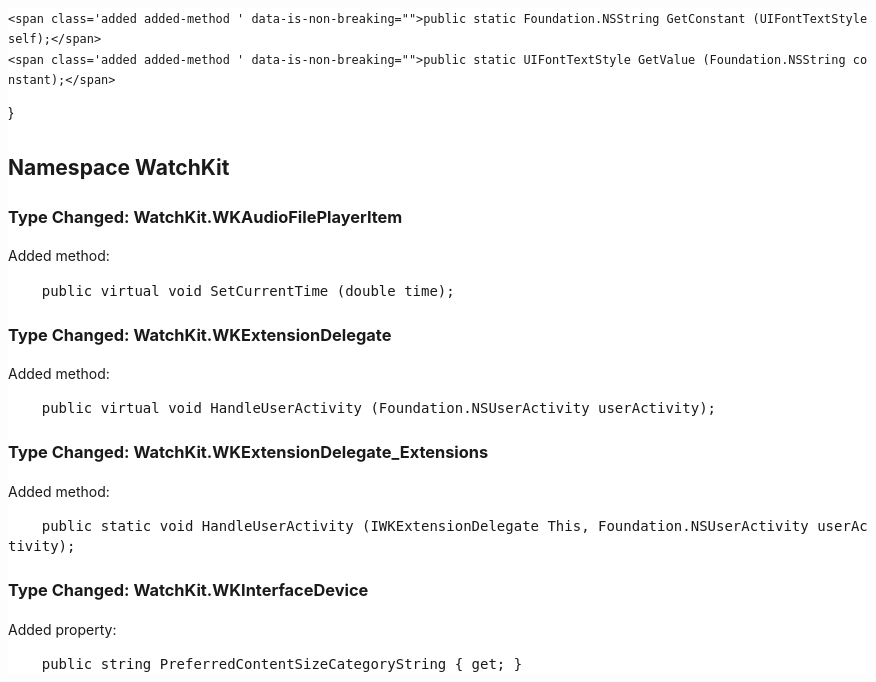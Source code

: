 	<span class='added added-method ' data-is-non-breaking="">public static Foundation.NSString GetConstant (UIFontTextStyle self);</span>
	<span class='added added-method ' data-is-non-breaking="">public static UIFontTextStyle GetValue (Foundation.NSString constant);</span>
}
</pre>
</div> 

</div> 
 <div> 
<h2>Namespace WatchKit</h2>
 <div>
<h3>Type Changed: WatchKit.WKAudioFilePlayerItem</h3>
<div>
<p>Added method:</p>
<pre>
	<span class='added added-method ' data-is-non-breaking="">public virtual void SetCurrentTime (double time);</span>
</pre>
</div>

</div> 
 <div>
<h3>Type Changed: WatchKit.WKExtensionDelegate</h3>
<div>
<p>Added method:</p>
<pre>
	<span class='added added-method ' data-is-non-breaking="">public virtual void HandleUserActivity (Foundation.NSUserActivity userActivity);</span>
</pre>
</div>

</div> 
 <div>
<h3>Type Changed: WatchKit.WKExtensionDelegate_Extensions</h3>
<div>
<p>Added method:</p>
<pre>
	<span class='added added-method ' data-is-non-breaking="">public static void HandleUserActivity (IWKExtensionDelegate This, Foundation.NSUserActivity userActivity);</span>
</pre>
</div>

</div> 
 <div>
<h3>Type Changed: WatchKit.WKInterfaceDevice</h3>
<div>
<p>Added property:</p>
<pre>
	<span class='added added-property ' data-is-non-breaking="">public string PreferredContentSizeCategoryString { get; }</span>
</pre>
</div>
